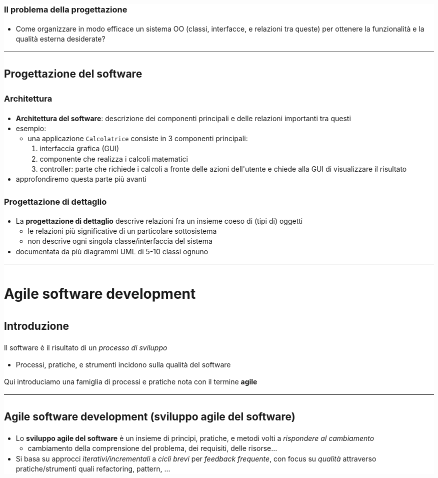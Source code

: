 ### Il problema della **progettazione**

* Come organizzare in modo efficace un sistema OO (classi, interfacce, e relazioni tra queste) per ottenere la funzionalità e la qualità esterna desiderate?


---

## Progettazione del software

### Architettura

- **Architettura del software**: descrizione dei componenti principali e delle relazioni importanti tra questi
- esempio:
    - una applicazione `Calcolatrice` consiste in 3 componenti principali:
        1. interfaccia grafica (GUI)
        2. componente che realizza i calcoli matematici
        3. controller: parte che richiede i calcoli a fronte delle azioni dell'utente e chiede alla GUI di visualizzare il risultato
- approfondiremo questa parte più avanti

### Progettazione di dettaglio



* La **progettazione di dettaglio** descrive relazioni fra un insieme coeso di (tipi di) oggetti
    * le relazioni più significative di un particolare sottosistema
    * non descrive ogni singola classe/interfaccia del sistema
*  documentata da più diagrammi UML di 5-10 classi ognuno

---



# Agile software development

## Introduzione

Il software è il risultato di un *processo di sviluppo*

* Processi, pratiche, e strumenti incidono sulla qualità del software

Qui introduciamo una famiglia di processi e pratiche nota con il termine **agile**

---

## Agile software development (sviluppo agile del software)

- Lo **sviluppo agile del software** è un insieme di principi, pratiche, e metodi volti a *rispondere al cambiamento* 
    * cambiamento della comprensione del problema, dei requisiti, delle risorse...
- Si basa su approcci *iterativi/incrementali* a *cicli brevi* per *feedback frequente*, con focus su *qualità* attraverso pratiche/strumenti quali refactoring, pattern, ...

